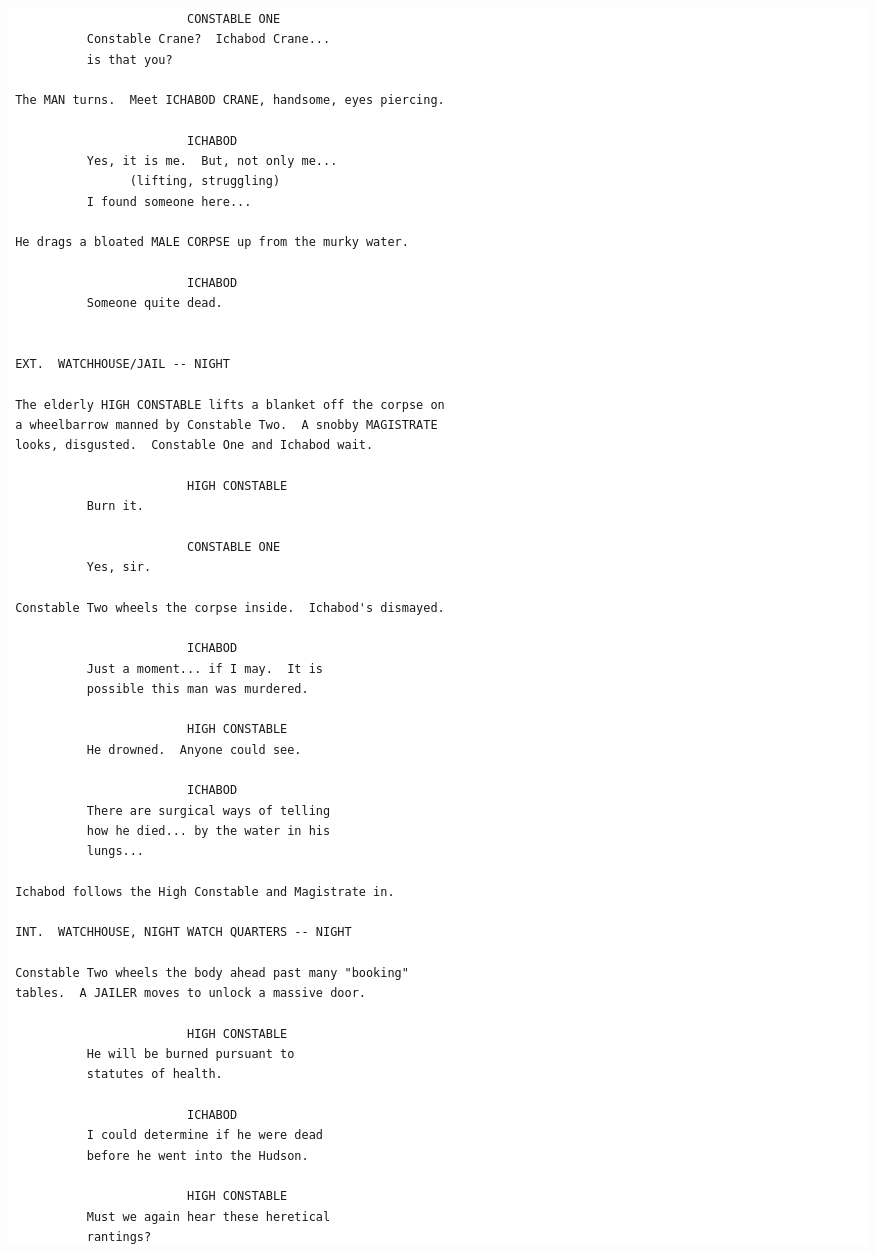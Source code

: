                              CONSTABLE ONE
               Constable Crane?  Ichabod Crane...
               is that you?

     The MAN turns.  Meet ICHABOD CRANE, handsome, eyes piercing.

                             ICHABOD
               Yes, it is me.  But, not only me...
                     (lifting, struggling)
               I found someone here...

     He drags a bloated MALE CORPSE up from the murky water.

                             ICHABOD
               Someone quite dead.


     EXT.  WATCHHOUSE/JAIL -- NIGHT

     The elderly HIGH CONSTABLE lifts a blanket off the corpse on
     a wheelbarrow manned by Constable Two.  A snobby MAGISTRATE
     looks, disgusted.  Constable One and Ichabod wait.

                             HIGH CONSTABLE
               Burn it.

                             CONSTABLE ONE
               Yes, sir.

     Constable Two wheels the corpse inside.  Ichabod's dismayed.

                             ICHABOD
               Just a moment... if I may.  It is
               possible this man was murdered.

                             HIGH CONSTABLE
               He drowned.  Anyone could see.

                             ICHABOD
               There are surgical ways of telling
               how he died... by the water in his
               lungs...

     Ichabod follows the High Constable and Magistrate in.

     INT.  WATCHHOUSE, NIGHT WATCH QUARTERS -- NIGHT

     Constable Two wheels the body ahead past many "booking"
     tables.  A JAILER moves to unlock a massive door.

                             HIGH CONSTABLE
               He will be burned pursuant to
               statutes of health.

                             ICHABOD
               I could determine if he were dead
               before he went into the Hudson.

                             HIGH CONSTABLE
               Must we again hear these heretical
               rantings?
